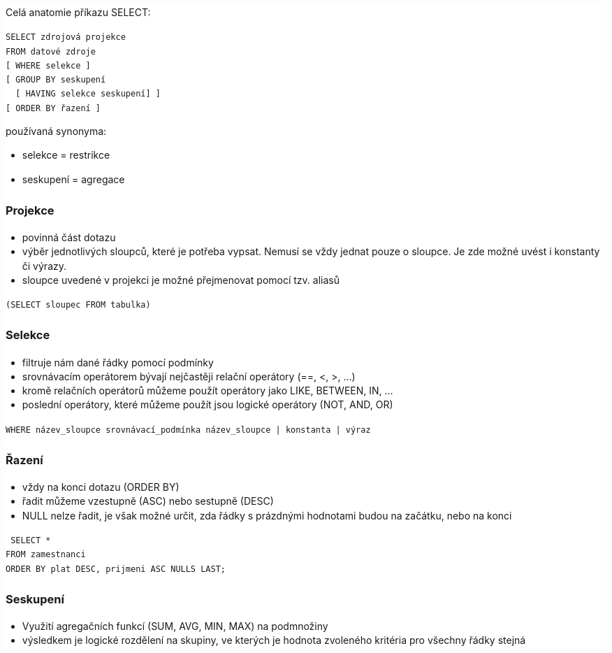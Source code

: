 Celá anatomie příkazu SELECT:

```
SELECT zdrojová projekce
FROM datové zdroje
[ WHERE selekce ]
[ GROUP BY seskupení
  [ HAVING selekce seskupení] ]
[ ORDER BY řazení ]
```

používaná synonyma:

- selekce = restrikce

- seskupení = agregace

### Projekce

- povinná část dotazu
- výběr jednotlivých sloupců, které je potřeba vypsat. Nemusí se vždy jednat pouze o sloupce. Je zde možné uvést i konstanty či výrazy.
- sloupce uvedené v projekci je možné přejmenovat pomocí tzv. aliasů

```
(SELECT sloupec FROM tabulka)
```

### Selekce

- filtruje nám dané řádky pomocí podmínky
- srovnávacím operátorem bývají nejčastěji relační operátory (==, <, >, ...)
- kromě relačních operátorů můžeme použít operátory jako LIKE, BETWEEN, IN, ...
- poslední operátory, které můžeme použít jsou logické operátory (NOT, AND, OR)

```
WHERE název_sloupce srovnávací_podmínka název_sloupce | konstanta | výraz
```

### Řazení

- vždy na konci dotazu (ORDER BY)
- řadit můžeme vzestupně (ASC) nebo sestupně (DESC)
- NULL nelze řadit, je však možné určit, zda řádky s prázdnými hodnotami budou na začátku, nebo na konci

```
 SELECT *
FROM zamestnanci
ORDER BY plat DESC, prijmeni ASC NULLS LAST;
```

### Seskupení

- Využití agregačních funkcí (SUM, AVG, MIN, MAX) na podmnožiny
- výsledkem je logické rozdělení na skupiny, ve kterých je hodnota zvoleného kritéria pro všechny řádky stejná
